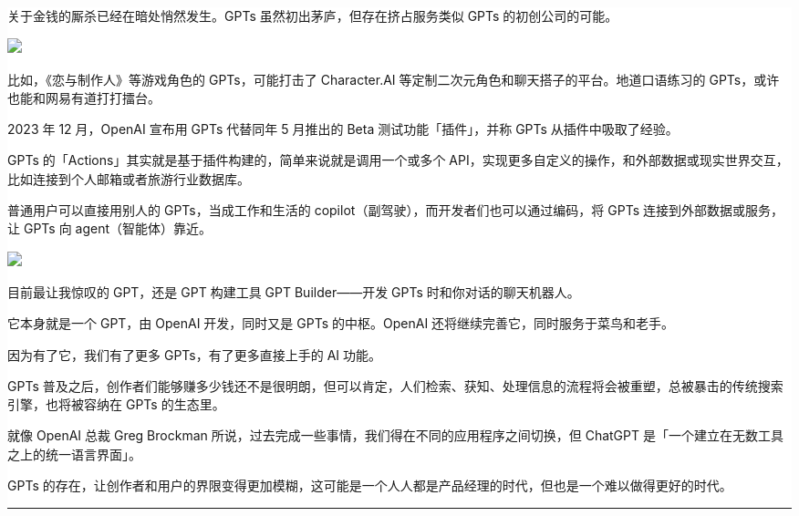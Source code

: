 关于金钱的厮杀已经在暗处悄然发生。GPTs 虽然初出茅庐，但存在挤占服务类似 GPTs 的初创公司的可能。

![](https://proxy-prod.omnivore-image-cache.app/380x344,sMzzXLJ8VsL1J8CG-v2kiiv_EK-dW4CaHjqWqyYL6Tho/https://s3.ifanr.com/wp-content/uploads/2024/01/mo11.jpg!720)

比如，《恋与制作人》等游戏角色的 GPTs，可能打击了 Character.AI 等定制二次元角色和聊天搭子的平台。地道口语练习的 GPTs，或许也能和网易有道打打擂台。

2023 年 12 月，OpenAI 宣布用 GPTs 代替同年 5 月推出的 Beta 测试功能「插件」，并称 GPTs 从插件中吸取了经验。

GPTs 的「Actions」其实就是基于插件构建的，简单来说就是调用一个或多个 API，实现更多自定义的操作，和外部数据或现实世界交互，比如连接到个人邮箱或者旅游行业数据库。

普通用户可以直接用别人的 GPTs，当成工作和生活的 copilot（副驾驶），而开发者们也可以通过编码，将 GPTs 连接到外部数据或服务，让 GPTs 向 agent（智能体）靠近。

![](https://proxy-prod.omnivore-image-cache.app/1700x854,s_K3sYtot5zbgZf9JF1fZVv4IM9JhdPY3hvzNDYIRQuE/https://s3.ifanr.com/wp-content/uploads/2024/01/bu3.jpg!720)

目前最让我惊叹的 GPT，还是 GPT 构建工具 GPT Builder——开发 GPTs 时和你对话的聊天机器人。

它本身就是一个 GPT，由 OpenAI 开发，同时又是 GPTs 的中枢。OpenAI 还将继续完善它，同时服务于菜鸟和老手。

因为有了它，我们有了更多 GPTs，有了更多直接上手的 AI 功能。

GPTs 普及之后，创作者们能够赚多少钱还不是很明朗，但可以肯定，人们检索、获知、处理信息的流程将会被重塑，总被暴击的传统搜索引擎，也将被容纳在 GPTs 的生态里。

就像 OpenAI 总裁 Greg Brockman 所说，过去完成一些事情，我们得在不同的应用程序之间切换，但 ChatGPT 是「一个建立在无数工具之上的统一语言界面」。

GPTs 的存在，让创作者和用户的界限变得更加模糊，这可能是一个人人都是产品经理的时代，但也是一个难以做得更好的时代。

---

